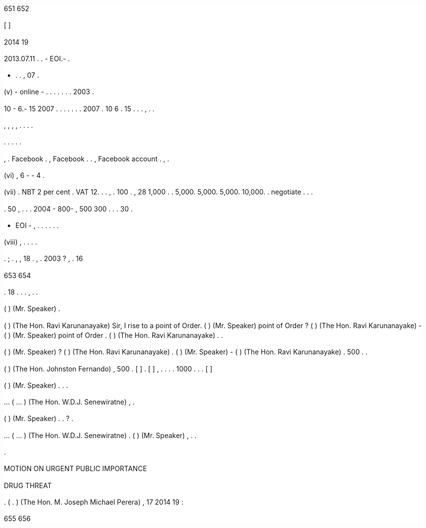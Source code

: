 651 652

[ ]

2014 19

2013.07.11 . . - EOI.- .

- . . , 07 .

(v) - online - . . . . . . . 2003 .

10 - 6.- 15 2007 . . . . . . . 2007 . 10 6 . 15 . . . , . .

, , , , . . . .

. . . . .

, . Facebook . , Facebook . . , Facebook account . , .

(vi) , 6 - - 4 .

(vii) . NBT 2 per cent . VAT 12. . . , . 100 . , 28 1,000 . . 5,000. 5,000. 5,000. 10,000. . negotiate . . .

. 50 , . . . 2004 - 800- , 500 300 . . . 30 .

- EOI - , . . . . . .

(viii) , . . . .

. ; . , , 18 . , . 2003 ? , . 16

653 654

. 18 . . . , . .

( ) (Mr. Speaker) .

( ) (The Hon. Ravi Karunanayake) Sir, I rise to a point of Order. ( ) (Mr. Speaker) point of Order ? ( ) (The Hon. Ravi Karunanayake) - ( ) (Mr. Speaker) point of Order . ( ) (The Hon. Ravi Karunanayake) . .

( ) (Mr. Speaker) ? ( ) (The Hon. Ravi Karunanayake) . ( ) (Mr. Speaker) - ( ) (The Hon. Ravi Karunanayake) . 500 . .

( ) (The Hon. Johnston Fernando) , 500 . [ ] . [ ] , . . . . 1000 . . . [ ]

( ) (Mr. Speaker) . . .

... ( ... ) (The Hon. W.D.J. Senewiratne) , .

( ) (Mr. Speaker) . . ? .

... ( ... ) (The Hon. W.D.J. Senewiratne) . ( ) (Mr. Speaker) , . .

.

MOTION ON URGENT PUBLIC IMPORTANCE

DRUG THREAT

. ( . ) (The Hon. M. Joseph Michael Perera) , 17 2014 19 :

655 656
